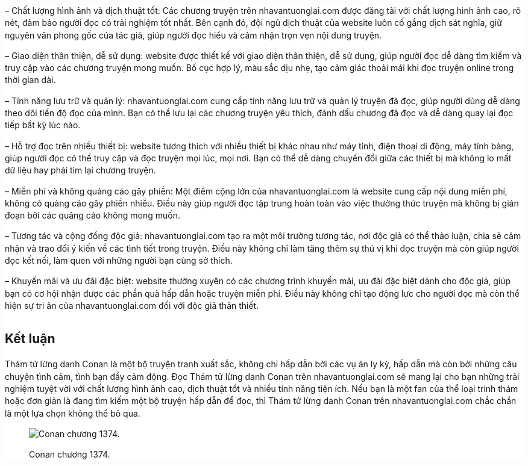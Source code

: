 – Chất lượng hình ảnh và dịch thuật tốt: Các chương truyện trên nhavantuonglai.com được đăng tải với chất lượng hình ảnh cao, rõ nét, đảm bảo người đọc có trải nghiệm tốt nhất. Bên cạnh đó, đội ngũ dịch thuật của website luôn cố gắng dịch sát nghĩa, giữ nguyên văn phong gốc của tác giả, giúp người đọc hiểu và cảm nhận trọn vẹn nội dung truyện.

– Giao diện thân thiện, dễ sử dụng: website được thiết kế với giao diện thân thiện, dễ sử dụng, giúp người đọc dễ dàng tìm kiếm và truy cập vào các chương truyện mong muốn. Bố cục hợp lý, màu sắc dịu nhẹ, tạo cảm giác thoải mái khi đọc truyện online trong thời gian dài.

– Tính năng lưu trữ và quản lý: nhavantuonglai.com cung cấp tính năng lưu trữ và quản lý truyện đã đọc, giúp người dùng dễ dàng theo dõi tiến độ đọc của mình. Bạn có thể lưu lại các chương truyện yêu thích, đánh dấu chương đã đọc và dễ dàng quay lại đọc tiếp bất kỳ lúc nào.

– Hỗ trợ đọc trên nhiều thiết bị: website tương thích với nhiều thiết bị khác nhau như máy tính, điện thoại di động, máy tính bảng, giúp người đọc có thể truy cập và đọc truyện mọi lúc, mọi nơi. Bạn có thể dễ dàng chuyển đổi giữa các thiết bị mà không lo mất dữ liệu hay phải tìm lại chương truyện.

– Miễn phí và không quảng cáo gây phiền: Một điểm cộng lớn của nhavantuonglai.com là website cung cấp nội dung miễn phí, không có quảng cáo gây phiền nhiễu. Điều này giúp người đọc tập trung hoàn toàn vào việc thưởng thức truyện mà không bị gián đoạn bởi các quảng cáo không mong muốn.

– Tương tác và cộng đồng độc giả: nhavantuonglai.com tạo ra một môi trường tương tác, nơi độc giả có thể thảo luận, chia sẻ cảm nhận và trao đổi ý kiến về các tình tiết trong truyện. Điều này không chỉ làm tăng thêm sự thú vị khi đọc truyện mà còn giúp người đọc kết nối, làm quen với những người bạn cùng sở thích.

– Khuyến mãi và ưu đãi đặc biệt: website thường xuyên có các chương trình khuyến mãi, ưu đãi đặc biệt dành cho độc giả, giúp bạn có cơ hội nhận được các phần quà hấp dẫn hoặc truyện miễn phí. Điều này không chỉ tạo động lực cho người đọc mà còn thể hiện sự tri ân của nhavantuonglai.com đối với độc giả thân thiết.

## Kết luận

Thám tử lừng danh Conan là một bộ truyện tranh xuất sắc, không chỉ hấp dẫn bởi các vụ án ly kỳ, hấp dẫn mà còn bởi những câu chuyện tình cảm, tình bạn đầy cảm động. Đọc Thám tử lừng danh Conan trên nhavantuonglai.com sẽ mang lại cho bạn những trải nghiệm tuyệt vời với chất lượng hình ảnh cao, dịch thuật tốt và nhiều tính năng tiện ích. Nếu bạn là một fan của thể loại trinh thám hoặc đơn giản là đang tìm kiếm một bộ truyện hấp dẫn để đọc, thì Thám tử lừng danh Conan trên nhavantuonglai.com chắc chắn là một lựa chọn không thể bỏ qua.

<figure><img src="https://data.nhavantuonglai.com/image/illustrations/cover-nhavantuonglai-com-0674.jpg" alt="Conan chương 1374." title="Conan chương 1374." height=100% width=100%><figcaption><p>Conan chương 1374.</p></figcaption></figure>